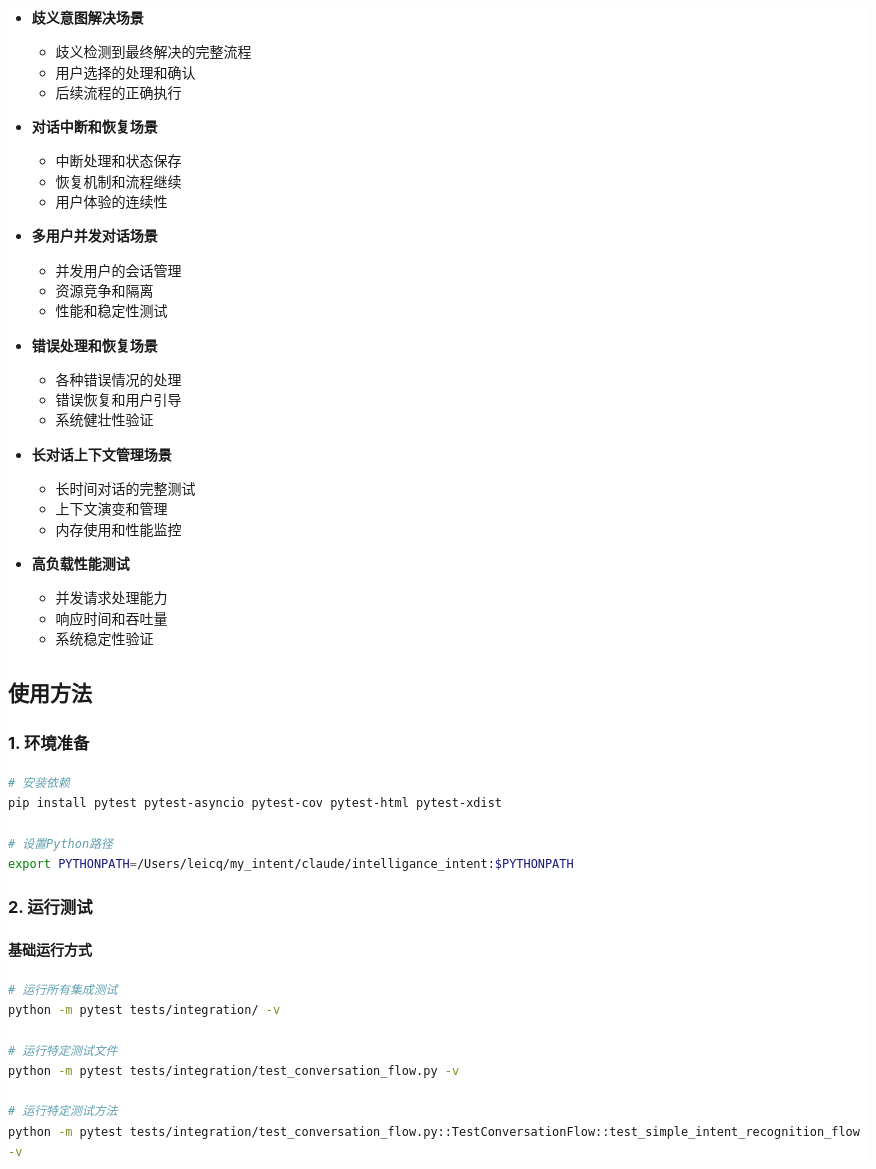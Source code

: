 - **歧义意图解决场景**
  - 歧义检测到最终解决的完整流程
  - 用户选择的处理和确认
  - 后续流程的正确执行

- **对话中断和恢复场景**
  - 中断处理和状态保存
  - 恢复机制和流程继续
  - 用户体验的连续性

- **多用户并发对话场景**
  - 并发用户的会话管理
  - 资源竞争和隔离
  - 性能和稳定性测试

- **错误处理和恢复场景**
  - 各种错误情况的处理
  - 错误恢复和用户引导
  - 系统健壮性验证

- **长对话上下文管理场景**
  - 长时间对话的完整测试
  - 上下文演变和管理
  - 内存使用和性能监控

- **高负载性能测试**
  - 并发请求处理能力
  - 响应时间和吞吐量
  - 系统稳定性验证

## 使用方法

### 1. 环境准备

```bash
# 安装依赖
pip install pytest pytest-asyncio pytest-cov pytest-html pytest-xdist

# 设置Python路径
export PYTHONPATH=/Users/leicq/my_intent/claude/intelligance_intent:$PYTHONPATH
```

### 2. 运行测试

#### 基础运行方式

```bash
# 运行所有集成测试
python -m pytest tests/integration/ -v

# 运行特定测试文件
python -m pytest tests/integration/test_conversation_flow.py -v

# 运行特定测试方法
python -m pytest tests/integration/test_conversation_flow.py::TestConversationFlow::test_simple_intent_recognition_flow -v
```
